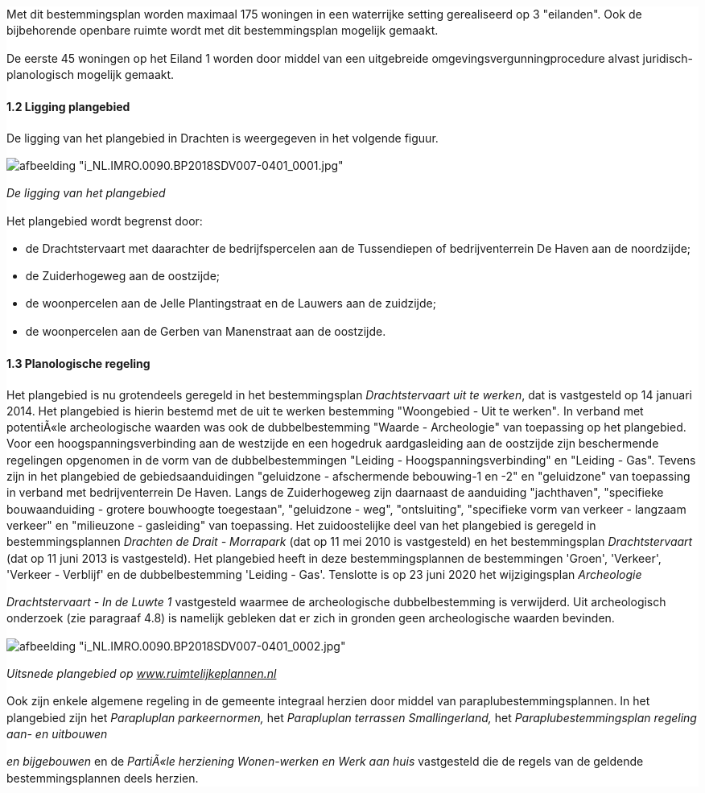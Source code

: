 Met dit bestemmingsplan worden maximaal 175 woningen in een waterrijke setting gerealiseerd op 3 "eilanden". Ook de bijbehorende openbare ruimte wordt met dit bestemmingsplan mogelijk gemaakt.

De eerste 45 woningen op het Eiland 1 worden door middel van een uitgebreide omgevingsvergunningprocedure alvast juridisch\-planologisch mogelijk gemaakt.

#### 1\.2 Ligging plangebied

De ligging van het plangebied in Drachten is weergegeven in het volgende figuur.

![afbeelding "i_NL.IMRO.0090.BP2018SDV007-0401_0001.jpg"](i_NL.IMRO.0090.BP2018SDV007-0401_0001.jpg)

*De ligging van het plangebied*

Het plangebied wordt begrenst door:

* de Drachtstervaart met daarachter de bedrijfspercelen aan de Tussendiepen of bedrijventerrein De Haven aan de noordzijde;

* de Zuiderhogeweg aan de oostzijde;

* de woonpercelen aan de Jelle Plantingstraat en de Lauwers aan de zuidzijde;

* de woonpercelen aan de Gerben van Manenstraat aan de oostzijde.

#### 1\.3 Planologische regeling

Het plangebied is nu grotendeels geregeld in het bestemmingsplan *Drachtstervaart uit te werken*, dat is vastgesteld op 14 januari 2014\. Het plangebied is hierin bestemd met de uit te werken bestemming "Woongebied \- Uit te werken"*.* In verband met potentiÃ«le archeologische waarden was ook de dubbelbestemming "Waarde \- Archeologie" van toepassing op het plangebied. Voor een hoogspanningsverbinding aan de westzijde en een hogedruk aardgasleiding aan de oostzijde zijn beschermende regelingen opgenomen in de vorm van de dubbelbestemmingen "Leiding \- Hoogspanningsverbinding" en "Leiding \- Gas". Tevens zijn in het plangebied de gebiedsaanduidingen "geluidzone \- afschermende bebouwing\-1 en \-2" en "geluidzone" van toepassing in verband met bedrijventerrein De Haven. Langs de Zuiderhogeweg zijn daarnaast de aanduiding "jachthaven", "specifieke bouwaanduiding \- grotere bouwhoogte toegestaan", "geluidzone \- weg", "ontsluiting", "specifieke vorm van verkeer \- langzaam verkeer" en "milieuzone \- gasleiding" van toepassing. Het zuidoostelijke deel van het plangebied is geregeld in bestemmingsplannen *Drachten de Drait \- Morrapark* (dat op 11 mei 2010 is vastgesteld) en het bestemmingsplan *Drachtstervaart* (dat op 11 juni 2013 is vastgesteld). Het plangebied heeft in deze bestemmingsplannen de bestemmingen 'Groen', 'Verkeer', 'Verkeer \- Verblijf' en de dubbelbestemming 'Leiding \- Gas'. Tenslotte is op 23 juni 2020 het wijzigingsplan *Archeologie*

*Drachtstervaart \- In de Luwte 1* vastgesteld waarmee de archeologische dubbelbestemming is verwijderd. Uit archeologisch onderzoek (zie paragraaf 4\.8) is namelijk gebleken dat er zich in gronden geen archeologische waarden bevinden.

![afbeelding "i_NL.IMRO.0090.BP2018SDV007-0401_0002.jpg"](i_NL.IMRO.0090.BP2018SDV007-0401_0002.jpg)

*Uitsnede plangebied op www.ruimtelijkeplannen.nl*

Ook zijn enkele algemene regeling in de gemeente integraal herzien door middel van paraplubestemmingsplannen. In het plangebied zijn het *Parapluplan parkeernormen,* het *Parapluplan terrassen Smallingerland,* het *Paraplubestemmingsplan regeling aan\- en uitbouwen*

*en bijgebouwen* en de *PartiÃ«le herziening Wonen\-werken en Werk aan huis* vastgesteld die de regels van de geldende bestemmingsplannen deels herzien.
